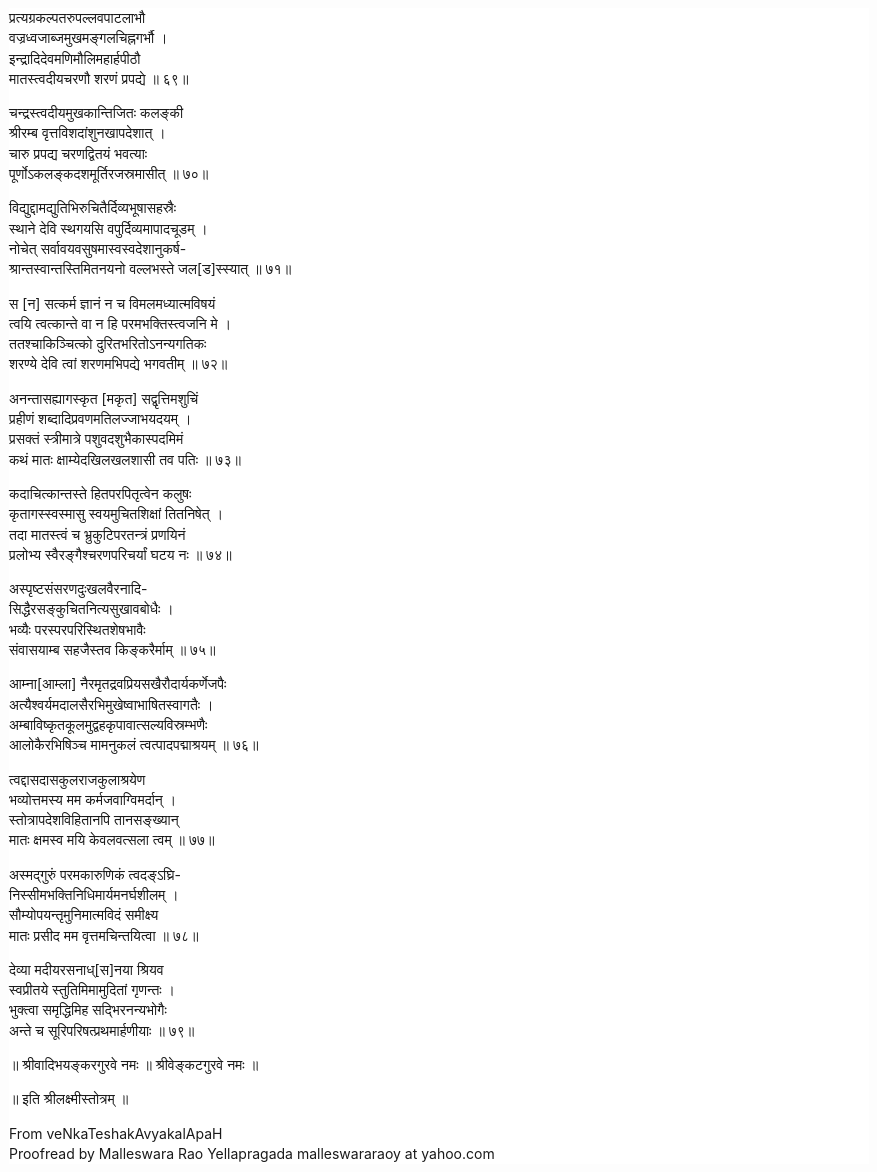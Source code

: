 प्रत्यग्रकल्पतरुपल्लवपाटलाभौ  
वज्रध्वजाब्जमुखमङ्गलचिह्नगर्भौ ।  
इन्द्रादिदेवमणिमौलिमहार्हपीठौ  
मातस्त्वदीयचरणौ शरणं प्रपद्ये ॥ ६९॥  
  
चन्द्रस्त्वदीयमुखकान्तिजितः कलङ्की  
श्रीरम्ब वृत्तविशदांशुनखापदेशात् ।  
चारु प्रपद्य चरणद्वितयं भवत्याः  
पूर्णोऽकलङ्कदशमूर्तिरजस्रमासीत् ॥ ७०॥  
  
विद्युद्दामद्युतिभिरुचितैर्दिव्यभूषासहस्रैः  
स्थाने देवि स्थगयसि वपुर्दिव्यमापादचूडम् ।  
नोचेत् सर्वावयवसुषमास्वस्वदेशानुकर्ष-  
श्रान्तस्वान्तस्तिमितनयनो वल्लभस्ते जल[ड]स्स्यात् ॥ ७१॥  
  
स [न] सत्कर्म ज्ञानं न च विमलमध्यात्मविषयं  
त्वयि त्वत्कान्ते वा न हि परमभक्तिस्त्वजनि मे ।  
ततश्चाकिञ्चित्को दुरितभरितोऽनन्यगतिकः  
शरण्ये देवि त्वां शरणमभिपद्ये भगवतीम् ॥ ७२॥  
  
अनन्तासह्यागस्कृत [मकृत] सद्वृत्तिमशुचिं  
प्रहीणं शब्दादिप्रवणमतिलज्जाभयदयम् ।  
प्रसक्तं स्त्रीमात्रे पशुवदशुभैकास्पदमिमं  
कथं मातः क्षाम्येदखिलखलशासी तव पतिः ॥ ७३॥  
  
कदाचित्कान्तस्ते हितपरपितृत्वेन कलुषः  
कृतागस्स्वस्मासु स्वयमुचितशिक्षां तितनिषेत् ।  
तदा मातस्त्वं च भ्रुकुटिपरतन्त्रं प्रणयिनं  
प्रलोभ्य स्वैरङ्गैश्चरणपरिचर्यां घटय नः ॥ ७४॥  
  
अस्पृष्टसंसरणदुःखलवैरनादि-  
सिद्धैरसङ्कुचितनित्यसुखावबोधैः ।  
भव्यैः परस्परपरिस्थितशेषभावैः  
संवासयाम्ब सहजैस्तव किङ्करैर्माम् ॥ ७५॥  
  
आम्ना[आम्ला] नैरमृतद्रवप्रियसखैरौदार्यकर्णेजपैः  
अत्यैश्वर्यमदालसैरभिमुखेष्वाभाषितस्वागतैः ।  
अम्बाविष्कृतकूलमुद्वहकृपावात्सल्यविस्रम्भणैः  
आलोकैरभिषिञ्च मामनुकलं त्वत्पादपद्माश्रयम् ॥ ७६॥  
  
त्वद्दासदासकुलराजकुलाश्रयेण  
भव्योत्तमस्य मम कर्मजवाग्विमर्दान् ।  
स्तोत्रापदेशविहितानपि तानसङ्ख्यान्  
मातः क्षमस्व मयि केवलवत्सला त्वम् ॥ ७७॥  
  
अस्मद्गुरुं परमकारुणिकं त्वदङ्ऽघ्रि-  
निस्सीमभक्तिनिधिमार्यमनर्घशीलम् ।  
सौम्योपयन्तृमुनिमात्मविदं समीक्ष्य  
मातः प्रसीद मम वृत्तमचिन्तयित्वा ॥ ७८॥  
  
देव्या मदीयरसनाध्[स]नया श्रियव  
स्वप्रीतये स्तुतिमिमामुदितां गृणन्तः ।  
भुक्त्वा  समृद्धिमिह सद्भिरनन्यभोगैः  
अन्ते च सूरिपरिषत्प्रथमार्हणीयाः ॥ ७९॥  
  
॥ श्रीवादिभयङ्करगुरवे नमः ॥ श्रीवेङ्कटगुरवे नमः ॥  
  
॥ इति श्रीलक्ष्मीस्तोत्रम् ॥  
  
  
From veNkaTeshakAvyakalApaH  
Proofread by Malleswara Rao Yellapragada malleswararaoy at yahoo.com  
  
